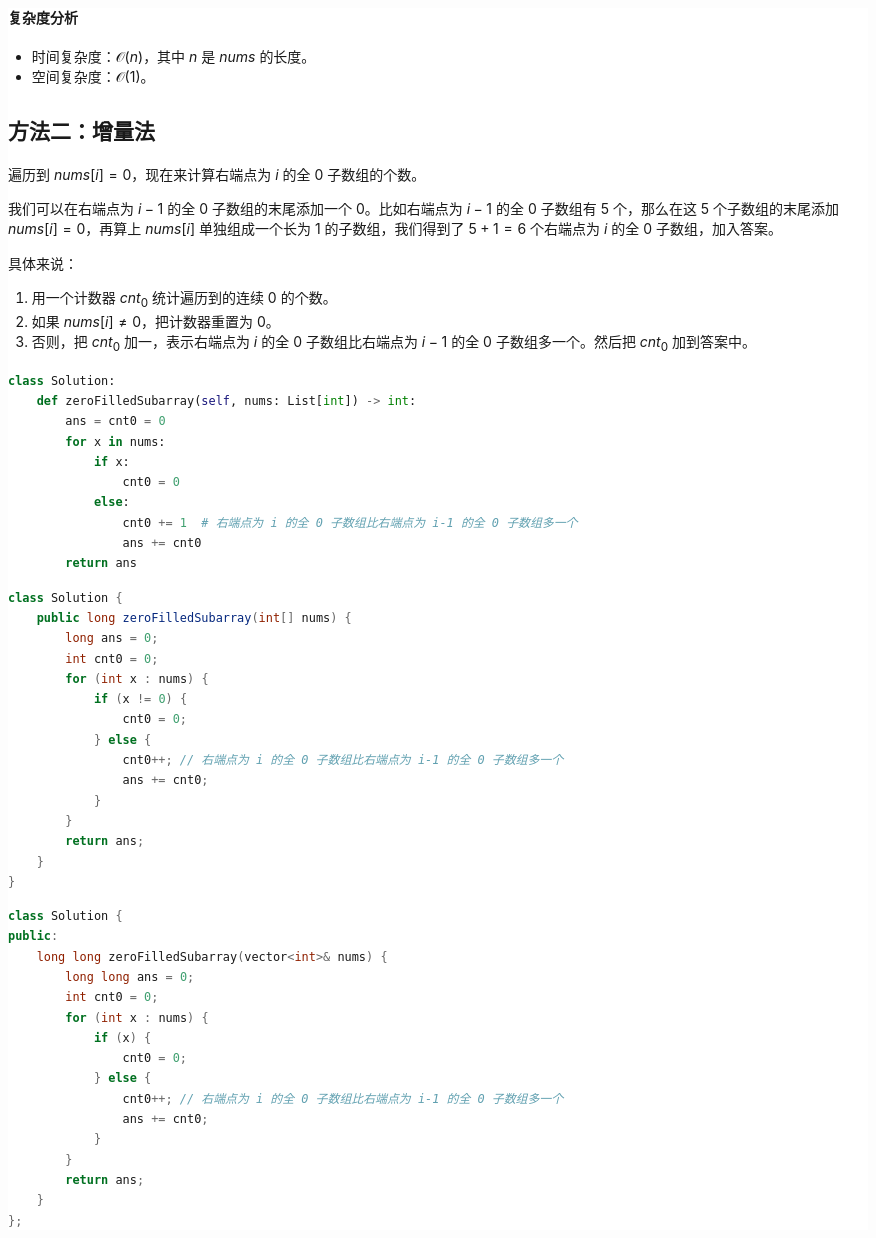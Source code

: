 #### 复杂度分析

- 时间复杂度：$\mathcal{O}(n)$，其中 $n$ 是 $\textit{nums}$ 的长度。
- 空间复杂度：$\mathcal{O}(1)$。

## 方法二：增量法

遍历到 $\textit{nums}[i]=0$，现在来计算右端点为 $i$ 的全 $0$ 子数组的个数。

我们可以在右端点为 $i-1$ 的全 $0$ 子数组的末尾添加一个 $0$。比如右端点为 $i-1$ 的全 $0$ 子数组有 $5$ 个，那么在这 $5$ 个子数组的末尾添加 $\textit{nums}[i]=0$，再算上 $\textit{nums}[i]$ 单独组成一个长为 $1$ 的子数组，我们得到了 $5+1=6$ 个右端点为 $i$ 的全 $0$ 子数组，加入答案。

具体来说：

1. 用一个计数器 $\textit{cnt}_0$ 统计遍历到的连续 $0$ 的个数。
2. 如果 $\textit{nums}[i]\ne 0$，把计数器重置为 $0$。
3. 否则，把 $\textit{cnt}_0$ 加一，表示右端点为 $i$ 的全 $0$ 子数组比右端点为 $i-1$ 的全 $0$ 子数组多一个。然后把 $\textit{cnt}_0$ 加到答案中。

```py [sol-Python3]
class Solution:
    def zeroFilledSubarray(self, nums: List[int]) -> int:
        ans = cnt0 = 0
        for x in nums:
            if x:
                cnt0 = 0
            else:
                cnt0 += 1  # 右端点为 i 的全 0 子数组比右端点为 i-1 的全 0 子数组多一个
                ans += cnt0
        return ans
```

```java [sol-Java]
class Solution {
    public long zeroFilledSubarray(int[] nums) {
        long ans = 0;
        int cnt0 = 0;
        for (int x : nums) {
            if (x != 0) {
                cnt0 = 0;
            } else {
                cnt0++; // 右端点为 i 的全 0 子数组比右端点为 i-1 的全 0 子数组多一个
                ans += cnt0;
            }
        }
        return ans;
    }
}
```

```cpp [sol-C++]
class Solution {
public:
    long long zeroFilledSubarray(vector<int>& nums) {
        long long ans = 0;
        int cnt0 = 0;
        for (int x : nums) {
            if (x) {
                cnt0 = 0;
            } else {
                cnt0++; // 右端点为 i 的全 0 子数组比右端点为 i-1 的全 0 子数组多一个
                ans += cnt0;
            }
        }
        return ans;
    }
};
```